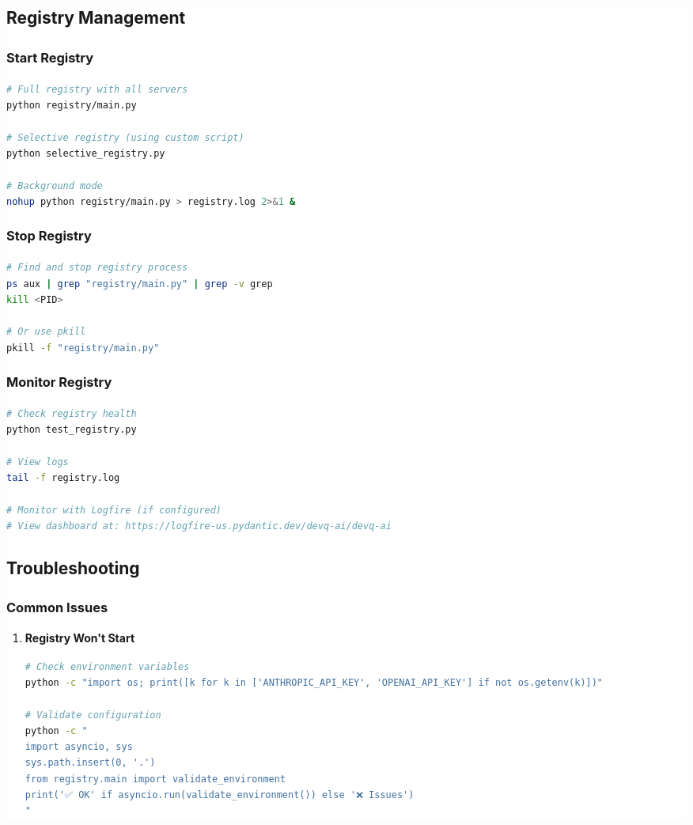## Registry Management

### Start Registry

```bash
# Full registry with all servers
python registry/main.py

# Selective registry (using custom script)
python selective_registry.py

# Background mode
nohup python registry/main.py > registry.log 2>&1 &
```

### Stop Registry

```bash
# Find and stop registry process
ps aux | grep "registry/main.py" | grep -v grep
kill <PID>

# Or use pkill
pkill -f "registry/main.py"
```

### Monitor Registry

```bash
# Check registry health
python test_registry.py

# View logs
tail -f registry.log

# Monitor with Logfire (if configured)
# View dashboard at: https://logfire-us.pydantic.dev/devq-ai/devq-ai
```

## Troubleshooting

### Common Issues

1. **Registry Won't Start**
   ```bash
   # Check environment variables
   python -c "import os; print([k for k in ['ANTHROPIC_API_KEY', 'OPENAI_API_KEY'] if not os.getenv(k)])"

   # Validate configuration
   python -c "
   import asyncio, sys
   sys.path.insert(0, '.')
   from registry.main import validate_environment
   print('✅ OK' if asyncio.run(validate_environment()) else '❌ Issues')
   "
   ```
